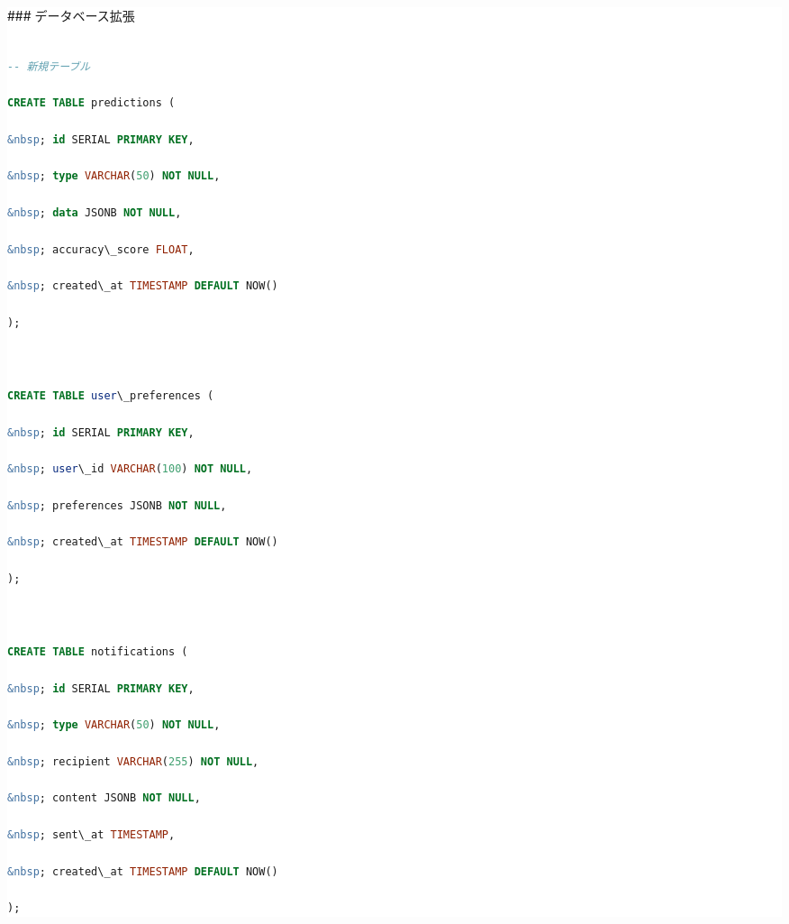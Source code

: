 

\### データベース拡張

```sql

-- 新規テーブル

CREATE TABLE predictions (

&nbsp; id SERIAL PRIMARY KEY,

&nbsp; type VARCHAR(50) NOT NULL,

&nbsp; data JSONB NOT NULL,

&nbsp; accuracy\_score FLOAT,

&nbsp; created\_at TIMESTAMP DEFAULT NOW()

);



CREATE TABLE user\_preferences (

&nbsp; id SERIAL PRIMARY KEY,

&nbsp; user\_id VARCHAR(100) NOT NULL,

&nbsp; preferences JSONB NOT NULL,

&nbsp; created\_at TIMESTAMP DEFAULT NOW()

);



CREATE TABLE notifications (

&nbsp; id SERIAL PRIMARY KEY,

&nbsp; type VARCHAR(50) NOT NULL,

&nbsp; recipient VARCHAR(255) NOT NULL,

&nbsp; content JSONB NOT NULL,

&nbsp; sent\_at TIMESTAMP,

&nbsp; created\_at TIMESTAMP DEFAULT NOW()

);

```
